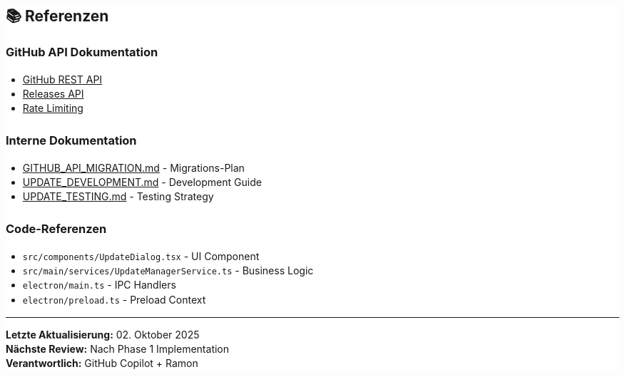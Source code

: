 
## 📚 Referenzen

### GitHub API Dokumentation
- [GitHub REST API](https://docs.github.com/en/rest)
- [Releases API](https://docs.github.com/en/rest/releases/releases)
- [Rate Limiting](https://docs.github.com/en/rest/overview/resources-in-the-rest-api#rate-limiting)

### Interne Dokumentation
- [GITHUB_API_MIGRATION.md](../00-meta/GITHUB_API_MIGRATION.md) - Migrations-Plan
- [UPDATE_DEVELOPMENT.md](../02-development/UPDATE_DEVELOPMENT.md) - Development Guide
- [UPDATE_TESTING.md](../03-testing/UPDATE_TESTING.md) - Testing Strategy

### Code-Referenzen
- `src/components/UpdateDialog.tsx` - UI Component
- `src/main/services/UpdateManagerService.ts` - Business Logic
- `electron/main.ts` - IPC Handlers
- `electron/preload.ts` - Preload Context

---

**Letzte Aktualisierung:** 02. Oktober 2025  
**Nächste Review:** Nach Phase 1 Implementation  
**Verantwortlich:** GitHub Copilot + Ramon